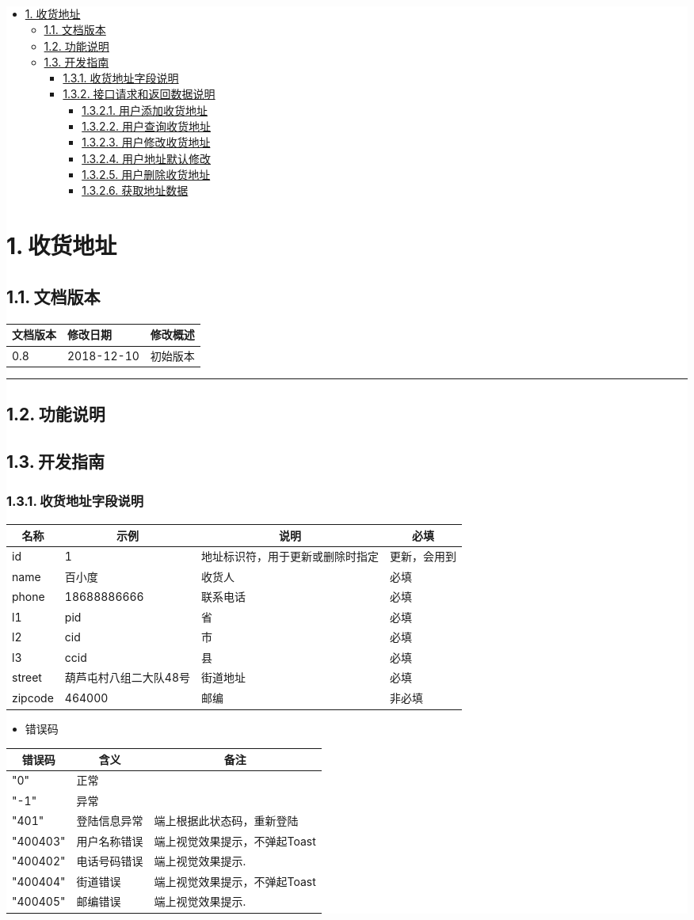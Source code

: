 

- [1. 收货地址](#1-收货地址)
    - [1.1. 文档版本](#11-文档版本)
    - [1.2. 功能说明](#12-功能说明)
    - [1.3. 开发指南](#13-开发指南)
        - [1.3.1. 收货地址字段说明](#131-收货地址字段说明)
        - [1.3.2. 接口请求和返回数据说明](#132-接口请求和返回数据说明)
            - [1.3.2.1. 用户添加收货地址](#1321-用户添加收货地址)
            - [1.3.2.2. 用户查询收货地址](#1322-用户查询收货地址)
            - [1.3.2.3. 用户修改收货地址](#1323-用户修改收货地址)
            - [1.3.2.4. 用户地址默认修改](#1324-用户地址默认修改)
            - [1.3.2.5. 用户删除收货地址](#1325-用户删除收货地址)
            - [1.3.2.6. 获取地址数据](#1326-获取地址数据)


# 1. 收货地址
## 1.1. 文档版本

|文档版本|修改日期|修改概述|
|:--|:--|:--|
|0.8|2018-12-10|初始版本|

--------------------------
## 1.2. 功能说明

## 1.3. 开发指南

### 1.3.1. 收货地址字段说明

| **名称** | **示例** | **说明** | **必填** |
| --- | --- | --- | --- |
| id | 1 | 地址标识符，用于更新或删除时指定 | 更新，会用到 |
| name | 百小度 | 收货人 | 必填 |
| phone | 18688886666 | 联系电话 | 必填 |
| l1 | pid | 省 | 必填 |
| l2 | cid | 市 | 必填 |
| l3 | ccid | 县 | 必填 |
| street | 葫芦屯村八组二大队48号 | 街道地址 | 必填 |
| zipcode | 464000 | 邮编 | 非必填 |

* 错误码

| **错误码** | **含义** | **备注** |
| --- | --- | --- |
| "0" | 正常 |   |
| "-1" | 异常 |   |
| "401" | 登陆信息异常 | 端上根据此状态码，重新登陆 |
| "400403" | 用户名称错误 | 端上视觉效果提示，不弹起Toast |
| "400402" | 电话号码错误 | 端上视觉效果提示. |
| "400404" | 街道错误 | 端上视觉效果提示，不弹起Toast |
| "400405" | 邮编错误 | 端上视觉效果提示. |